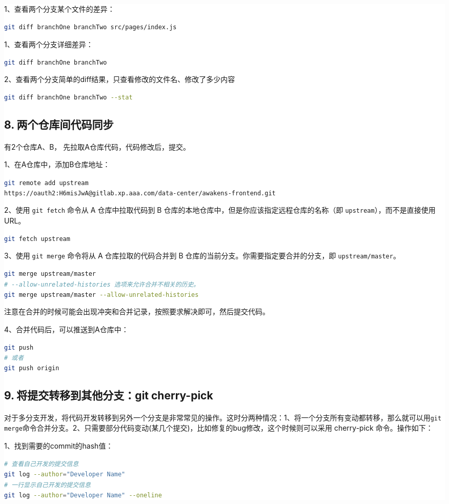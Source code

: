 1、查看两个分支某个文件的差异：

```bash
git diff branchOne branchTwo src/pages/index.js
```

1、查看两个分支详细差异：

```bash
git diff branchOne branchTwo
```

2、查看两个分支简单的diff结果，只查看修改的文件名、修改了多少内容

```bash
git diff branchOne branchTwo --stat
```

## 8. 两个仓库间代码同步

有2个仓库A、B， 先拉取A仓库代码，代码修改后，提交。

1、在A仓库中，添加B仓库地址：

```bash
git remote add upstream 
https://oauth2:H6misJwA@gitlab.xp.aaa.com/data-center/awakens-frontend.git
```

2、使用 `git fetch` 命令从 A 仓库中拉取代码到 B 仓库的本地仓库中，但是你应该指定远程仓库的名称（即 `upstream`），而不是直接使用 URL。

```bash
git fetch upstream
```

3、使用 `git merge` 命令将从 A 仓库拉取的代码合并到 B 仓库的当前分支。你需要指定要合并的分支，即 `upstream/master`。

```bash
git merge upstream/master
# --allow-unrelated-histories 选项来允许合并不相关的历史。
git merge upstream/master --allow-unrelated-histories
```

注意在合并的时候可能会出现冲突和合并记录，按照要求解决即可，然后提交代码。

4、合并代码后，可以推送到A仓库中：

```bash
git push 
# 或者
git push origin
```

## 9. 将提交转移到其他分支：git cherry-pick

对于多分支开发，将代码开发转移到另外一个分支是非常常见的操作。这时分两种情况：1、将一个分支所有变动都转移，那么就可以用`git merge`命令合并分支。2、只需要部分代码变动(某几个提交)，比如修复的bug修改，这个时候则可以采用 cherry-pick 命令。操作如下：

1、找到需要的commit的hash值：   

```bash
# 查看自己开发的提交信息
git log --author="Developer Name"
# 一行显示自己开发的提交信息
git log --author="Developer Name" --oneline
```
